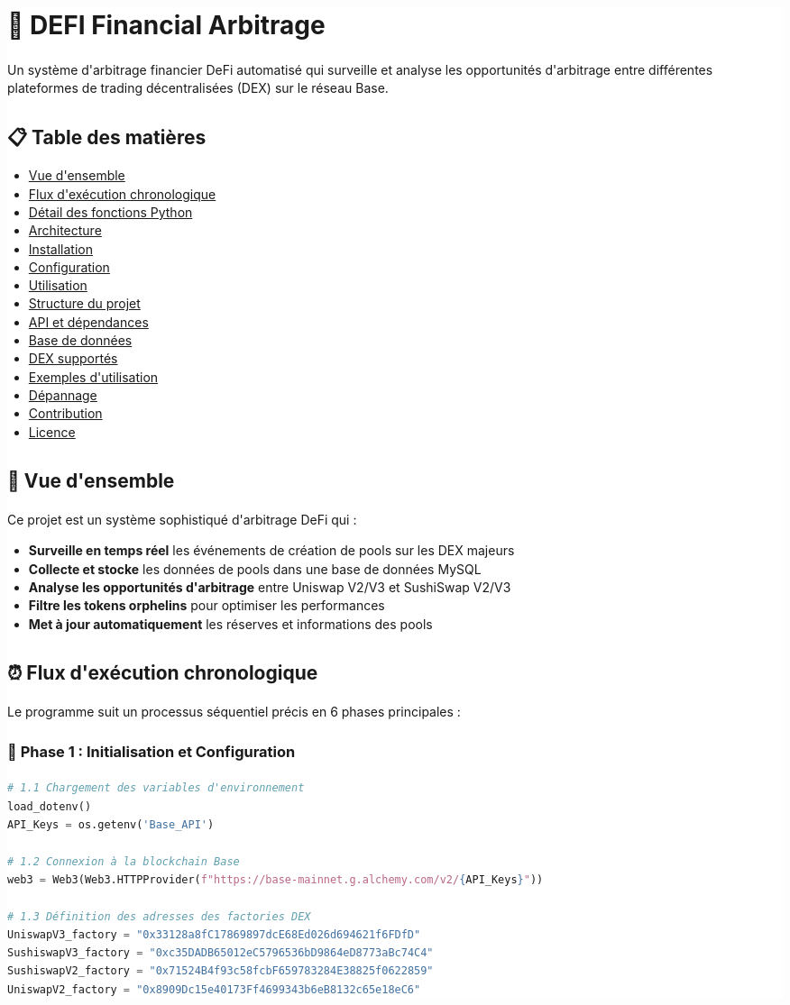 # 🚀 DEFI Financial Arbitrage

Un système d'arbitrage financier DeFi automatisé qui surveille et analyse les opportunités d'arbitrage entre différentes plateformes de trading décentralisées (DEX) sur le réseau Base.

## 📋 Table des matières

- [Vue d'ensemble](#vue-densemble)
- [Flux d'exécution chronologique](#flux-dexécution-chronologique)
- [Détail des fonctions Python](#détail-des-fonctions-python)
- [Architecture](#architecture)
- [Installation](#installation)
- [Configuration](#configuration)
- [Utilisation](#utilisation)
- [Structure du projet](#structure-du-projet)
- [API et dépendances](#api-et-dépendances)
- [Base de données](#base-de-données)
- [DEX supportés](#dex-supportés)
- [Exemples d'utilisation](#exemples-dutilisation)
- [Dépannage](#dépannage)
- [Contribution](#contribution)
- [Licence](#licence)

## 🎯 Vue d'ensemble

Ce projet est un système sophistiqué d'arbitrage DeFi qui :

- **Surveille en temps réel** les événements de création de pools sur les DEX majeurs
- **Collecte et stocke** les données de pools dans une base de données MySQL
- **Analyse les opportunités d'arbitrage** entre Uniswap V2/V3 et SushiSwap V2/V3
- **Filtre les tokens orphelins** pour optimiser les performances
- **Met à jour automatiquement** les réserves et informations des pools

## ⏰ Flux d'exécution chronologique

Le programme suit un processus séquentiel précis en 6 phases principales :

### 🔧 **Phase 1 : Initialisation et Configuration**
```python
# 1.1 Chargement des variables d'environnement
load_dotenv()
API_Keys = os.getenv('Base_API')

# 1.2 Connexion à la blockchain Base
web3 = Web3(Web3.HTTPProvider(f"https://base-mainnet.g.alchemy.com/v2/{API_Keys}"))

# 1.3 Définition des adresses des factories DEX
UniswapV3_factory = "0x33128a8fC17869897dcE68Ed026d694621f6FDfD"
SushiswapV3_factory = "0xc35DADB65012eC5796536bD9864eD8773aBc74C4"
SushiswapV2_factory = "0x71524B4f93c58fcbF659783284E38825f0622859"
UniswapV2_factory = "0x8909Dc15e40173Ff4699343b6eB8132c65e18eC6"
```
